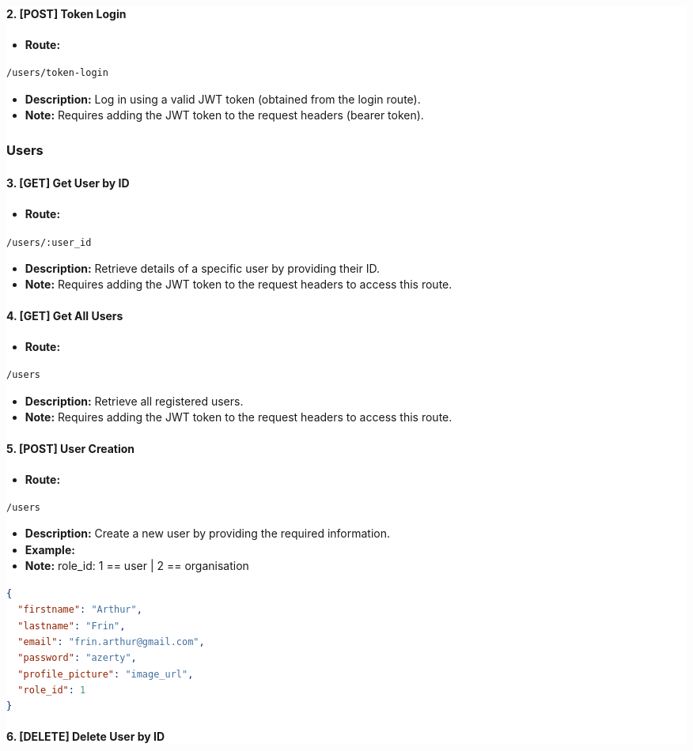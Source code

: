 #### 2. [POST] Token Login

- **Route:**

```bash
/users/token-login
```

- **Description:** Log in using a valid JWT token (obtained from the login route).
- **Note:** Requires adding the JWT token to the request headers (bearer token).

### Users

#### 3. [GET] Get User by ID

- **Route:**

```bash
/users/:user_id
```

- **Description:** Retrieve details of a specific user by providing their ID.
- **Note:** Requires adding the JWT token to the request headers to access this route.

#### 4. [GET] Get All Users

- **Route:**

```bash
/users
```

- **Description:** Retrieve all registered users.
- **Note:** Requires adding the JWT token to the request headers to access this route.

#### 5. [POST] User Creation

- **Route:**

```bash
/users
```

- **Description:** Create a new user by providing the required information.
- **Example:**
- **Note:** role_id: 1 == user | 2 == organisation

```json
{
  "firstname": "Arthur",
  "lastname": "Frin",
  "email": "frin.arthur@gmail.com",
  "password": "azerty",
  "profile_picture": "image_url",
  "role_id": 1
}
```

#### 6. [DELETE] Delete User by ID
